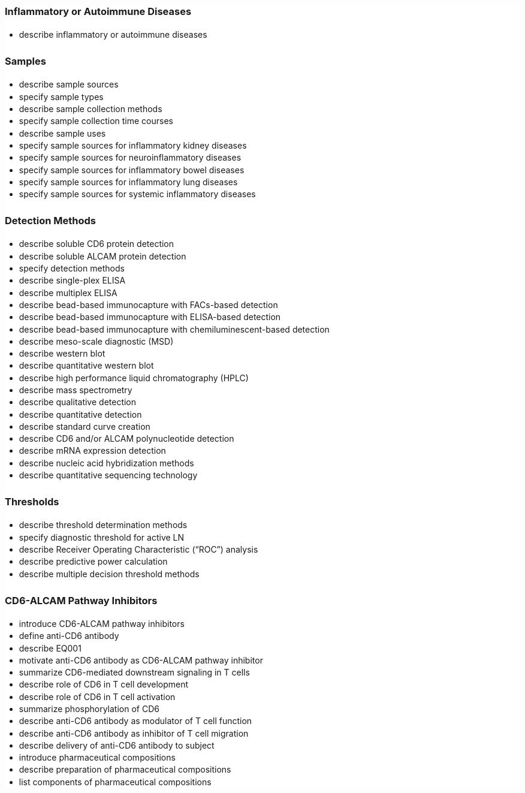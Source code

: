 ### Inflammatory or Autoimmune Diseases

- describe inflammatory or autoimmune diseases

### Samples

- describe sample sources
- specify sample types
- describe sample collection methods
- specify sample collection time courses
- describe sample uses
- specify sample sources for inflammatory kidney diseases
- specify sample sources for neuroinflammatory diseases
- specify sample sources for inflammatory bowel diseases
- specify sample sources for inflammatory lung diseases
- specify sample sources for systemic inflammatory diseases

### Detection Methods

- describe soluble CD6 protein detection
- describe soluble ALCAM protein detection
- specify detection methods
- describe single-plex ELISA
- describe multiplex ELISA
- describe bead-based immunocapture with FACs-based detection
- describe bead-based immunocapture with ELISA-based detection
- describe bead-based immunocapture with chemiluminescent-based detection
- describe meso-scale diagnostic (MSD)
- describe western blot
- describe quantitative western blot
- describe high performance liquid chromatography (HPLC)
- describe mass spectrometry
- describe qualitative detection
- describe quantitative detection
- describe standard curve creation
- describe CD6 and/or ALCAM polynucleotide detection
- describe mRNA expression detection
- describe nucleic acid hybridization methods
- describe quantitative sequencing technology

### Thresholds

- describe threshold determination methods
- specify diagnostic threshold for active LN
- describe Receiver Operating Characteristic (“ROC”) analysis
- describe predictive power calculation
- describe multiple decision threshold methods

### CD6-ALCAM Pathway Inhibitors

- introduce CD6-ALCAM pathway inhibitors
- define anti-CD6 antibody
- describe EQ001
- motivate anti-CD6 antibody as CD6-ALCAM pathway inhibitor
- summarize CD6-mediated downstream signaling in T cells
- describe role of CD6 in T cell development
- describe role of CD6 in T cell activation
- summarize phosphorylation of CD6
- describe anti-CD6 antibody as modulator of T cell function
- describe anti-CD6 antibody as inhibitor of T cell migration
- describe delivery of anti-CD6 antibody to subject
- introduce pharmaceutical compositions
- describe preparation of pharmaceutical compositions
- list components of pharmaceutical compositions